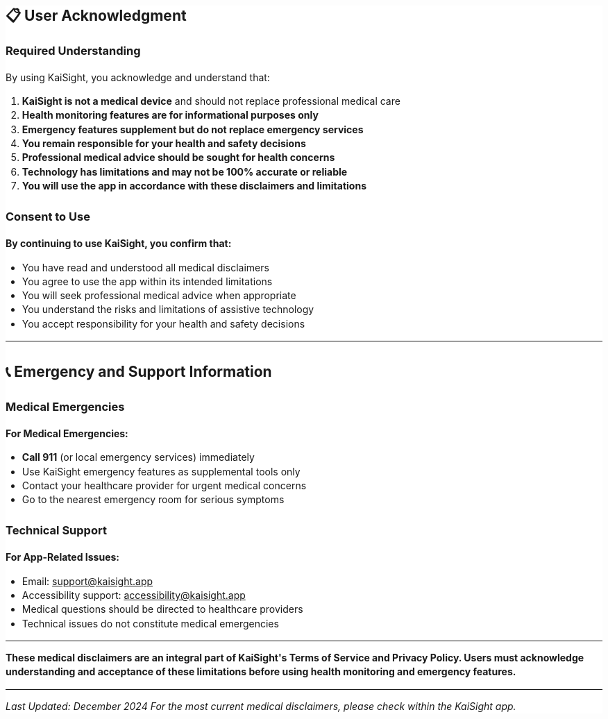 ## 📋 **User Acknowledgment**

### **Required Understanding**

By using KaiSight, you acknowledge and understand that:

1. **KaiSight is not a medical device** and should not replace professional medical care
2. **Health monitoring features are for informational purposes only**
3. **Emergency features supplement but do not replace emergency services**
4. **You remain responsible for your health and safety decisions**
5. **Professional medical advice should be sought for health concerns**
6. **Technology has limitations and may not be 100% accurate or reliable**
7. **You will use the app in accordance with these disclaimers and limitations**

### **Consent to Use**

**By continuing to use KaiSight, you confirm that:**
- You have read and understood all medical disclaimers
- You agree to use the app within its intended limitations
- You will seek professional medical advice when appropriate
- You understand the risks and limitations of assistive technology
- You accept responsibility for your health and safety decisions

---

## 📞 **Emergency and Support Information**

### **Medical Emergencies**

**For Medical Emergencies:**
- **Call 911** (or local emergency services) immediately
- Use KaiSight emergency features as supplemental tools only
- Contact your healthcare provider for urgent medical concerns
- Go to the nearest emergency room for serious symptoms

### **Technical Support**

**For App-Related Issues:**
- Email: support@kaisight.app
- Accessibility support: accessibility@kaisight.app
- Medical questions should be directed to healthcare providers
- Technical issues do not constitute medical emergencies

---

**These medical disclaimers are an integral part of KaiSight's Terms of Service and Privacy Policy. Users must acknowledge understanding and acceptance of these limitations before using health monitoring and emergency features.**

---

*Last Updated: December 2024*
*For the most current medical disclaimers, please check within the KaiSight app.* 
